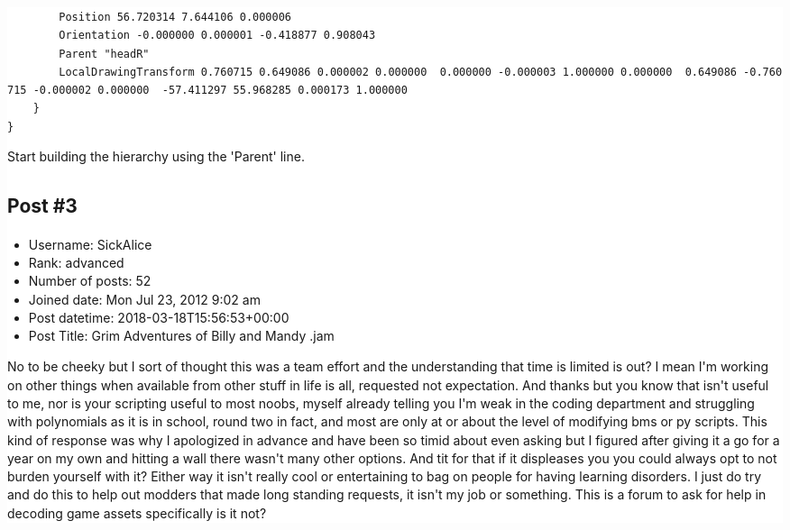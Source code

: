 ```
		Position 56.720314 7.644106 0.000006
		Orientation -0.000000 0.000001 -0.418877 0.908043
		Parent "headR"
		LocalDrawingTransform 0.760715 0.649086 0.000002 0.000000  0.000000 -0.000003 1.000000 0.000000  0.649086 -0.760715 -0.000002 0.000000  -57.411297 55.968285 0.000173 1.000000
	}
}
```
Start building the hierarchy using the 'Parent' line.
## Post #3
- Username: SickAlice
- Rank: advanced
- Number of posts: 52
- Joined date: Mon Jul 23, 2012 9:02 am
- Post datetime: 2018-03-18T15:56:53+00:00
- Post Title: Grim Adventures of Billy and Mandy .jam

No to be cheeky but I sort of thought this was a team effort and the understanding that time is limited is out? I mean I'm working on other things when available from other stuff in life is all, requested not expectation. And thanks but you know that isn't useful to me, nor is your scripting useful to most noobs, myself already telling you I'm weak in the coding department and struggling with polynomials as it is in school, round two in fact, and most are only at or about the level of modifying bms or py scripts. This kind of response was why I apologized in advance and have been so timid about even asking but I figured after giving it a go for a year on my own and hitting a wall there wasn't many other options. And tit for that if it displeases you you could always opt to not burden yourself with it? Either way it isn't really cool or entertaining to bag on people for having learning disorders. I just do try and do this to help out modders that made long standing requests, it isn't my job or something. This is a forum to ask for help in decoding game assets specifically is it not?
